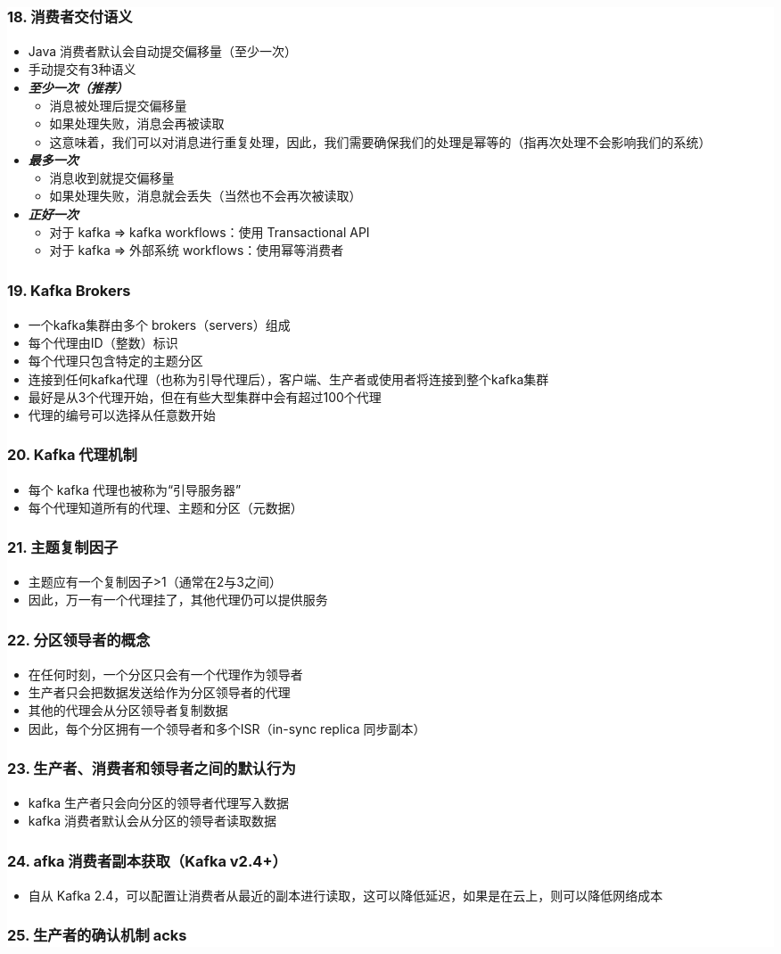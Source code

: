 ### 18. 消费者交付语义

- Java 消费者默认会自动提交偏移量（至少一次）
- 手动提交有3种语义
- ***至少一次（推荐）***
  - 消息被处理后提交偏移量
  - 如果处理失败，消息会再被读取
  - 这意味着，我们可以对消息进行重复处理，因此，我们需要确保我们的处理是幂等的（指再次处理不会影响我们的系统）
- ***最多一次***
  - 消息收到就提交偏移量
  - 如果处理失败，消息就会丢失（当然也不会再次被读取）
- ***正好一次***
  - 对于 kafka => kafka workflows：使用 Transactional API
  - 对于 kafka => 外部系统 workflows：使用幂等消费者

### 19. Kafka Brokers

- 一个kafka集群由多个 brokers（servers）组成
- 每个代理由ID（整数）标识
- 每个代理只包含特定的主题分区
- 连接到任何kafka代理（也称为引导代理后），客户端、生产者或使用者将连接到整个kafka集群
- 最好是从3个代理开始，但在有些大型集群中会有超过100个代理
- 代理的编号可以选择从任意数开始

### 20. Kafka 代理机制

- 每个 kafka 代理也被称为“引导服务器”
- 每个代理知道所有的代理、主题和分区（元数据）

### 21. 主题复制因子

- 主题应有一个复制因子>1（通常在2与3之间）
- 因此，万一有一个代理挂了，其他代理仍可以提供服务

### 22. 分区领导者的概念

- 在任何时刻，一个分区只会有一个代理作为领导者
- 生产者只会把数据发送给作为分区领导者的代理
- 其他的代理会从分区领导者复制数据
- 因此，每个分区拥有一个领导者和多个ISR（in-sync replica 同步副本）

### 23. 生产者、消费者和领导者之间的默认行为

- kafka 生产者只会向分区的领导者代理写入数据
- kafka 消费者默认会从分区的领导者读取数据

### 24. afka 消费者副本获取（Kafka v2.4+）

- 自从 Kafka 2.4，可以配置让消费者从最近的副本进行读取，这可以降低延迟，如果是在云上，则可以降低网络成本

### 25. 生产者的确认机制 acks
